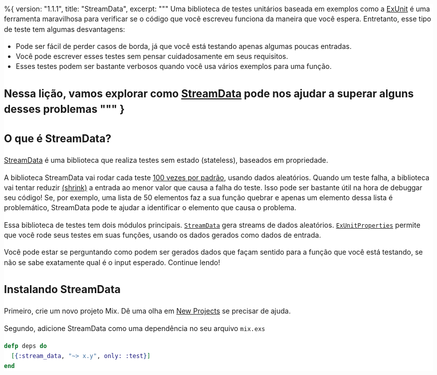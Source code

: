 %{
  version: "1.1.1",
  title: "StreamData",
  excerpt: """
  Uma biblioteca de testes unitários baseada em exemplos como a [ExUnit](https://hexdocs.pm/ex_unit/ExUnit.html) é uma ferramenta maravilhosa para verificar se o código que você escreveu funciona da maneira que você espera.
  Entretanto, esse tipo de teste tem algumas desvantagens:
  
  * Pode ser fácil de perder casos de borda, já que você está testando apenas algumas poucas entradas.
  * Você pode escrever esses testes sem pensar cuidadosamente em seus requisitos.
  * Esses testes podem ser bastante verbosos quando você usa vários exemplos para uma função.
  
  Nessa lição, vamos explorar como [StreamData](https://github.com/whatyouhide/stream_data) pode nos ajudar a superar alguns desses problemas
  """
}
---

## O que é StreamData?

[StreamData](https://github.com/whatyouhide/stream_data) é uma biblioteca que realiza testes sem estado (stateless), baseados em propriedade.

A biblioteca StreamData vai rodar cada teste [100 vezes por padrão](https://hexdocs.pm/stream_data/ExUnitProperties.html#check/1-options), usando dados aleatórios.
Quando um teste falha, a biblioteca vai tentar reduzir [(shrink)](https://hexdocs.pm/stream_data/ExUnitProperties.html#check/1-options) a entrada ao menor valor que causa a falha do teste.
Isso pode ser bastante útil na hora de debuggar seu código!
Se, por exemplo, uma lista de 50 elementos faz a sua função quebrar e apenas um elemento dessa lista é problemático, StreamData pode te ajudar a identificar o elemento que causa o problema.

Essa biblioteca de testes tem dois módulos principais.
[`StreamData`](https://hexdocs.pm/stream_data/StreamData.html) gera streams de dados aleatórios.
[`ExUnitProperties`](https://hexdocs.pm/stream_data/ExUnitProperties.html) permite que você rode seus testes em suas funções, usando os dados gerados como dados de entrada.

Você pode estar se perguntando como podem ser gerados dados que façam sentido para a função que você está testando, se não se sabe exatamente qual é o input esperado. Continue lendo!

## Instalando StreamData

Primeiro, crie um novo projeto Mix.
Dê uma olha em [New Projects](https://elixirschool.com/en/lessons/basics/mix/#new-projects) se precisar de ajuda.

Segundo, adicione StreamData como uma dependência no seu arquivo `mix.exs`

```elixir
defp deps do
  [{:stream_data, "~> x.y", only: :test}]
end
```
